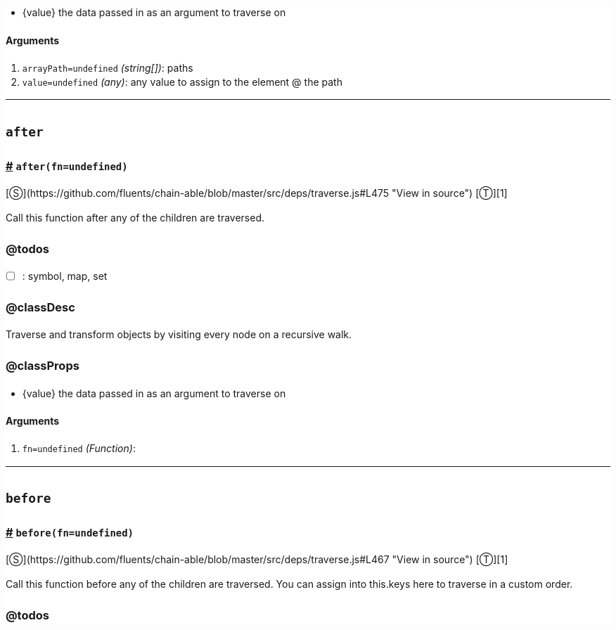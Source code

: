 * {value} the data passed in as an argument to traverse on 
 
#### Arguments
1. `arrayPath=undefined` *(string&#91;&#93;)*: paths
2. `value=undefined` *(any)*: any value to assign to the element @ the path

---







## `after`



<h3 id="after"><a href="#after">#</a>&nbsp;<code>after(fn=undefined)</code></h3>
[&#x24C8;](https://github.com/fluents/chain-able/blob/master/src/deps/traverse.js#L475 "View in source") [&#x24C9;][1]

Call this function after any of the children are traversed.


### @todos 

- [ ] : symbol, map, set
 

### @classDesc 

Traverse and transform objects by visiting every node on a recursive walk. 

### @classProps 

* {value} the data passed in as an argument to traverse on 
 
#### Arguments
1. `fn=undefined` *(Function)*:

---







## `before`



<h3 id="before"><a href="#before">#</a>&nbsp;<code>before(fn=undefined)</code></h3>
[&#x24C8;](https://github.com/fluents/chain-able/blob/master/src/deps/traverse.js#L467 "View in source") [&#x24C9;][1]

Call this function before any of the children are traversed.
You can assign into this.keys here to traverse in a custom order.


### @todos 


[chainofresponsibility]: https://sourcemaking.com/design_patterns/chain_of_responsibility 
 [1]: #traverse "Jump back to the TOC."